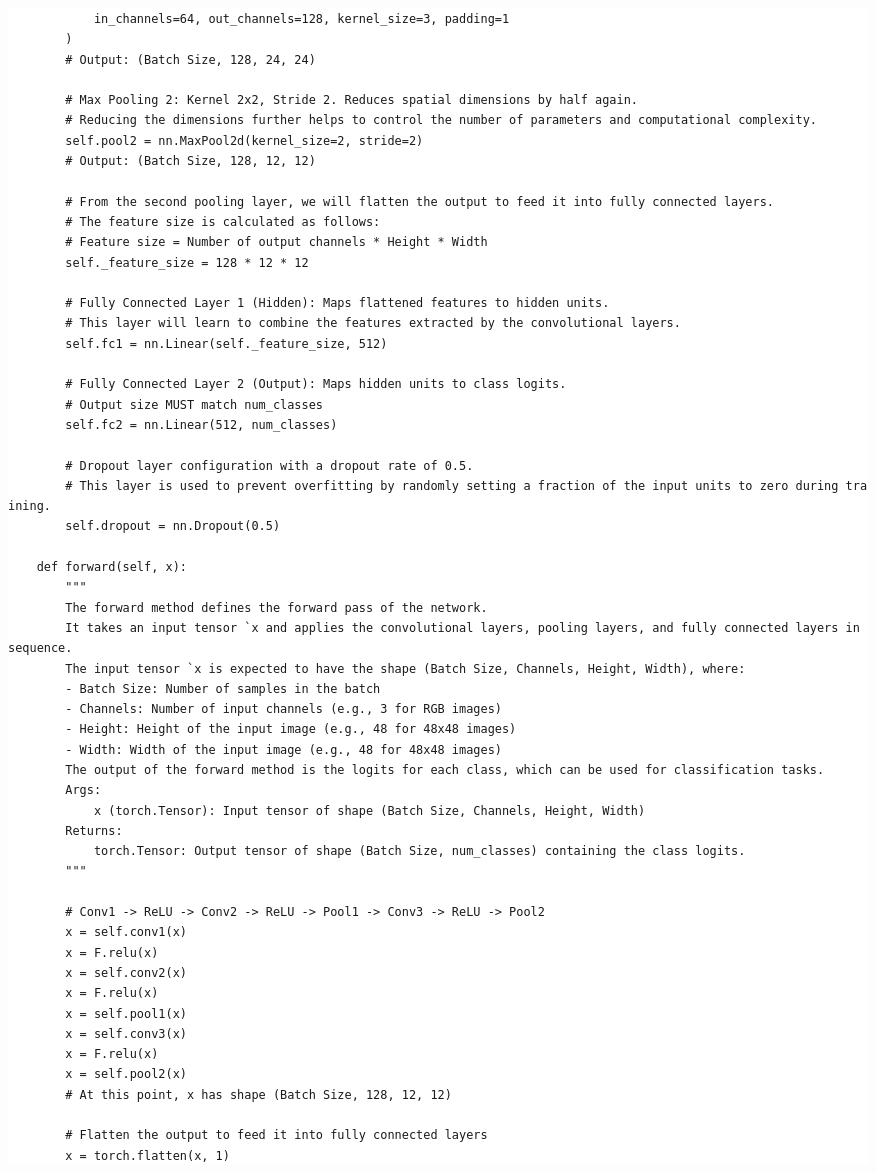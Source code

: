 ```This layer randomly sets a fraction of the input units to zero during training, which helps to prevent overfitting by reducing the reliance on specific neurons.
            in_channels=64, out_channels=128, kernel_size=3, padding=1
        )
        # Output: (Batch Size, 128, 24, 24)

        # Max Pooling 2: Kernel 2x2, Stride 2. Reduces spatial dimensions by half again.
        # Reducing the dimensions further helps to control the number of parameters and computational complexity.
        self.pool2 = nn.MaxPool2d(kernel_size=2, stride=2)
        # Output: (Batch Size, 128, 12, 12)

        # From the second pooling layer, we will flatten the output to feed it into fully connected layers.
        # The feature size is calculated as follows:
        # Feature size = Number of output channels * Height * Width
        self._feature_size = 128 * 12 * 12

        # Fully Connected Layer 1 (Hidden): Maps flattened features to hidden units.
        # This layer will learn to combine the features extracted by the convolutional layers.
        self.fc1 = nn.Linear(self._feature_size, 512)

        # Fully Connected Layer 2 (Output): Maps hidden units to class logits.
        # Output size MUST match num_classes
        self.fc2 = nn.Linear(512, num_classes)

        # Dropout layer configuration with a dropout rate of 0.5.
        # This layer is used to prevent overfitting by randomly setting a fraction of the input units to zero during training.
        self.dropout = nn.Dropout(0.5)

    def forward(self, x):
        """
        The forward method defines the forward pass of the network.
        It takes an input tensor `x and applies the convolutional layers, pooling layers, and fully connected layers in sequence.
        The input tensor `x is expected to have the shape (Batch Size, Channels, Height, Width), where:
        - Batch Size: Number of samples in the batch
        - Channels: Number of input channels (e.g., 3 for RGB images)
        - Height: Height of the input image (e.g., 48 for 48x48 images)
        - Width: Width of the input image (e.g., 48 for 48x48 images)
        The output of the forward method is the logits for each class, which can be used for classification tasks.
        Args:
            x (torch.Tensor): Input tensor of shape (Batch Size, Channels, Height, Width)
        Returns:
            torch.Tensor: Output tensor of shape (Batch Size, num_classes) containing the class logits.
        """

        # Conv1 -> ReLU -> Conv2 -> ReLU -> Pool1 -> Conv3 -> ReLU -> Pool2
        x = self.conv1(x)
        x = F.relu(x)
        x = self.conv2(x)
        x = F.relu(x)
        x = self.pool1(x)
        x = self.conv3(x)
        x = F.relu(x)
        x = self.pool2(x)
        # At this point, x has shape (Batch Size, 128, 12, 12)

        # Flatten the output to feed it into fully connected layers
        x = torch.flatten(x, 1)

```